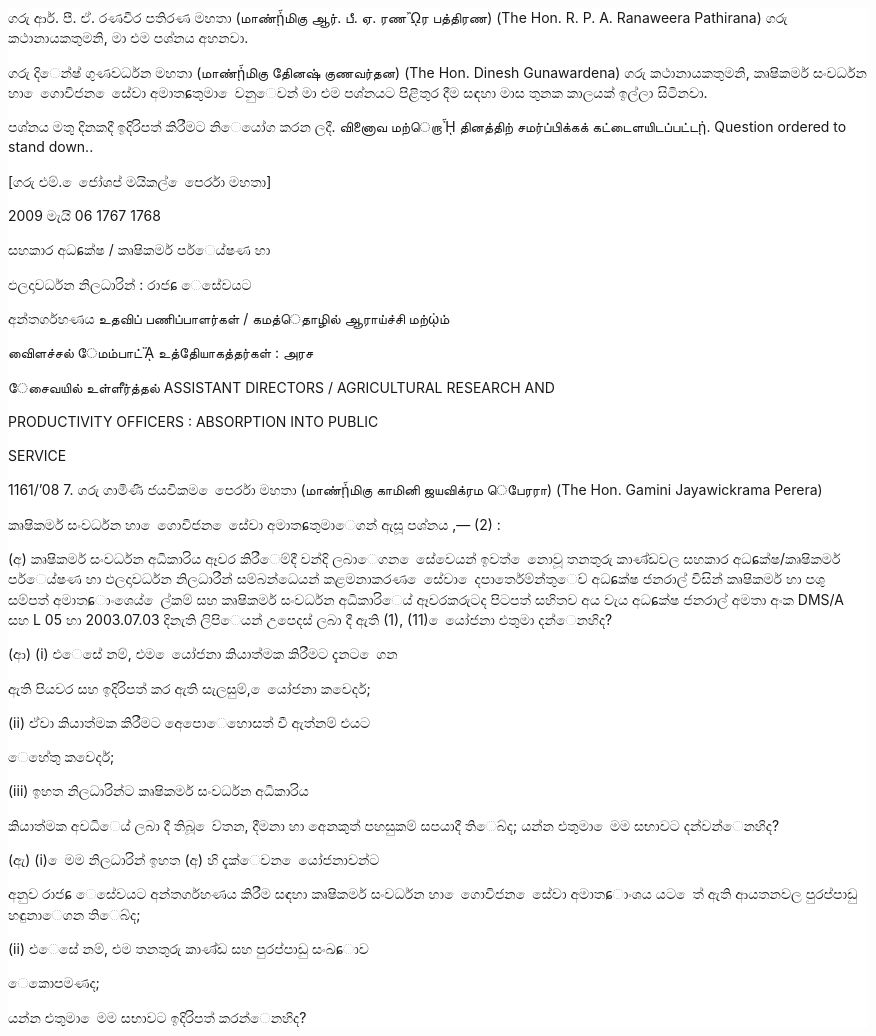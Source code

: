 ගරු ආර්. පී. ඒ. රණවීර පතිරණ මහතා (மாண்ᾗமிகு ஆர். பீ. ஏ. ரணᾪர பத்திரண) (The Hon. R. P. A. Ranaweera Pathirana) ගරු කථානායකතුමනි, මා එම පශ්නය අහනවා.

ගරු දිෙන්ෂ් ගුණවර්ධන මහතා (மாண்ᾗமிகு திேனஷ் குணவர்தன) (The Hon. Dinesh Gunawardena) ගරු කථානායකතුමනි, කෘෂිකර්ම සංවර්ධන හා ෙගොවිජන ෙසේවා අමාතɕතුමා ෙවනුෙවන් මා එම පශ්නයට පිළිතුර දීම සඳහා මාස තුනක කාලයක් ඉල්ලා සිටිනවා.

පශ්නය මතු දිනකදී ඉදිරිපත් කිරීමට නිෙයෝග කරන ලදී. வினாைவ மற்ெறாᾞ தினத்திற் சமர்ப்பிக்கக் கட்டைளயிடப்பட்டᾐ. Question ordered to stand down..

[ගරු එම්. ෙජෝශප් මයිකල් ෙපෙර්රා මහතා]

2009 මැයි 06 1767 1768

සහකාර අධɕක්ෂ / කෘෂිකර්ම පර්ෙය්ෂණ හා

ඵලදාවර්ධන නිලධාරින් : රාජɕ ෙසේවයට

අන්තර්ගහණය உதவிப் பணிப்பாளர்கள் / கமத்ெதாழில் ஆராய்ச்சி மற்ᾠம்

விைளச்சல் ேமம்பாட்ᾌ உத்திேயாகத்தர்கள் : அரச

ேசைவயில் உள்ளீர்த்தல் ASSISTANT DIRECTORS / AGRICULTURAL RESEARCH AND

PRODUCTIVITY OFFICERS : ABSORPTION INTO PUBLIC

SERVICE

1161/’08 7. ගරු ගාමිණී ජයවිකම ෙපෙර්රා මහතා (மாண்ᾗமிகு காமினி ஜயவிக்ரம ெபேரரா) (The Hon. Gamini Jayawickrama Perera)

කෘෂිකර්ම සංවර්ධන හා ෙගොවිජන ෙසේවා අමාතɕතුමාෙගන් ඇසූ පශ්නය ,— (2) :

(අ) කෘෂිකර්ම සංවර්ධන අධිකාරිය ඈවර කිරීෙම්දී වන්දි ලබාෙගන ෙසේවෙයන් ඉවත් ෙනොවූ තනතුරු කාණ්ඩවල සහකාර අධɕක්ෂ/කෘෂිකර්ම පර්ෙය්ෂණ හා ඵලදාවර්ධන නිලධාරීන් සම්බන්ධෙයන් කළමනාකරණ ෙසේවා ෙදපාර්තෙම්න්තුෙව් අධɕක්ෂ ජනරාල් විසින් කෘෂිකර්ම හා පශු සම්පත් අමාතɕාංශෙය් ෙල්කම් සහ කෘෂිකර්ම සංවර්ධන අධිකාරිෙය් ඈවරකරුටද පිටපත් සහිතව අය වැය අධɕක්ෂ ජනරාල් අමතා අංක DMS/A සහ L 05 හා 2003.07.03 දිනැති ලිපිෙයන් උපෙදස් ලබා දී ඇති (1), (11) ෙයෝජනා එතුමා දන්ෙනහිද?

(ආ) (i) එෙසේ නම්, එම ෙයෝජනා කියාත්මක කිරීමට දැනට ෙගන

ඇති පියවර සහ ඉදිරිපත් කර ඇති සැලසුම්, ෙයෝජනා කවෙර්ද;

(ii) ඒවා කියාත්මක කිරීමට අෙපොෙහොසත් වී ඇත්නම් එයට

ෙහේතු කවෙර්ද;

(iii) ඉහත නිලධාරින්ට කෘෂිකර්ම සංවර්ධන අධිකාරිය

කියාත්මක අවධිෙය් ලබා දී තිබූ ෙව්තන, දීමනා හා අෙනකුත් පහසුකම් සපයාදී තිෙබ්ද; යන්න එතුමා ෙමම සභාවට දන්වන්ෙනහිද?

(ඇ) (i) ෙමම නිලධාරින් ඉහත (අ) හි දැක්ෙවන ෙයෝජනාවන්ට

අනුව රාජɕ ෙසේවයට අන්තර්ගහණය කිරීම සඳහා කෘෂිකර්ම සංවර්ධන හා ෙගොවිජන ෙසේවා අමාතɕාංශය යට ෙත් ඇති ආයතනවල පුරප්පාඩු හඳුනාෙගන තිෙබ්ද;

(ii) එෙසේ නම්, එම තනතුරු කාණ්ඩ සහ පුරප්පාඩු සංඛɕාව

ෙකොපමණද;

යන්න එතුමා ෙමම සභාවට ඉදිරිපත් කරන්ෙනහිද?
